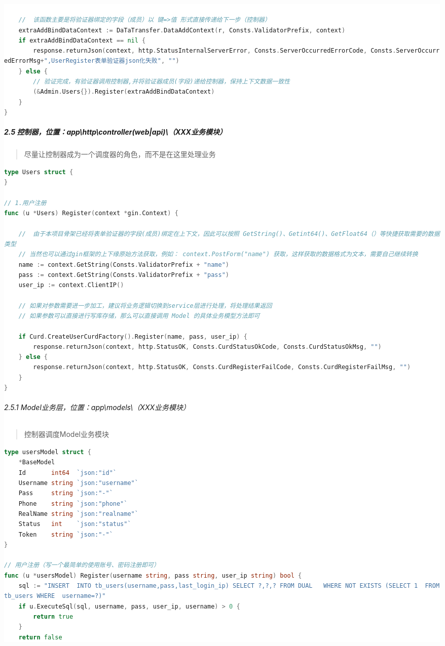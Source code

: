 ```go  

	//  该函数主要是将验证器绑定的字段（成员）以 键=>值 形式直接传递给下一步（控制器）
	extraAddBindDataContext := DaTaTransfer.DataAddContext(r, Consts.ValidatorPrefix, context)
	if extraAddBindDataContext == nil {
		response.returnJson(context, http.StatusInternalServerError, Consts.ServerOccurredErrorCode, Consts.ServerOccurredErrorMsg+",UserRegister表单验证器json化失败", "")
	} else {
		// 验证完成，有验证器调用控制器,并将验证器成员(字段)递给控制器，保持上下文数据一致性
		(&Admin.Users{}).Register(extraAddBindDataContext)
	}
}

``` 

#####   2.5 控制器，位置：app\http\controller\(web|api)\（XXX业务模块）  
> 尽量让控制器成为一个调度器的角色，而不是在这里处理业务
```go  
type Users struct {
}

// 1.用户注册
func (u *Users) Register(context *gin.Context) {

	//  由于本项目骨架已经将表单验证器的字段(成员)绑定在上下文，因此可以按照 GetString()、Getint64()、GetFloat64（）等快捷获取需要的数据类型
	// 当然也可以通过gin框架的上下缘原始方法获取，例如： context.PostForm("name") 获取，这样获取的数据格式为文本，需要自己继续转换
	name := context.GetString(Consts.ValidatorPrefix + "name")
	pass := context.GetString(Consts.ValidatorPrefix + "pass")
	user_ip := context.ClientIP()

    // 如果对参数需要进一步加工，建议将业务逻辑切换到service层进行处理，将处理结果返回
    // 如果参数可以直接进行写库存储，那么可以直接调用 Model 的具体业务模型方法即可 

	if Curd.CreateUserCurdFactory().Register(name, pass, user_ip) {
		response.returnJson(context, http.StatusOK, Consts.CurdStatusOkCode, Consts.CurdStatusOkMsg, "")
	} else {
		response.returnJson(context, http.StatusOK, Consts.CurdRegisterFailCode, Consts.CurdRegisterFailMsg, "")
	}
}
```

######   2.5.1 Model业务层，位置：app\models\（XXX业务模块）
> 控制器调度Model业务模块  
```go  
type usersModel struct {
	*BaseModel
	Id       int64  `json:"id"`
	Username string `json:"username"`
	Pass     string `json:"-"`
	Phone    string `json:"phone"`
	RealName string `json:"realname"`
	Status   int    `json:"status"`
	Token    string `json:"-"`
}

// 用户注册（写一个最简单的使用账号、密码注册即可）
func (u *usersModel) Register(username string, pass string, user_ip string) bool {
	sql := "INSERT  INTO tb_users(username,pass,last_login_ip) SELECT ?,?,? FROM DUAL   WHERE NOT EXISTS (SELECT 1  FROM tb_users WHERE  username=?)"
	if u.ExecuteSql(sql, username, pass, user_ip, username) > 0 {
		return true
	}
	return false
```